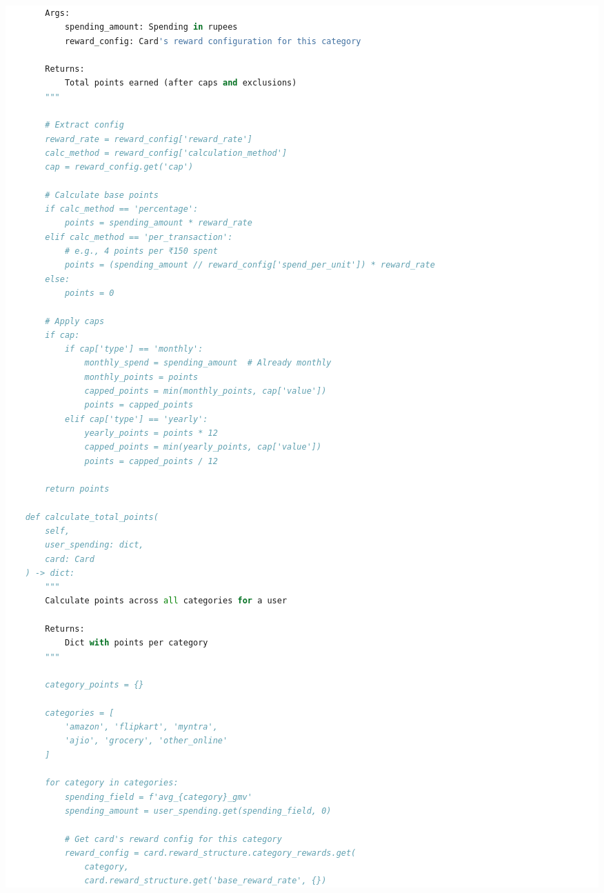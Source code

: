 ```python
        Args:
            spending_amount: Spending in rupees
            reward_config: Card's reward configuration for this category
        
        Returns:
            Total points earned (after caps and exclusions)
        """
        
        # Extract config
        reward_rate = reward_config['reward_rate']
        calc_method = reward_config['calculation_method']
        cap = reward_config.get('cap')
        
        # Calculate base points
        if calc_method == 'percentage':
            points = spending_amount * reward_rate
        elif calc_method == 'per_transaction':
            # e.g., 4 points per ₹150 spent
            points = (spending_amount // reward_config['spend_per_unit']) * reward_rate
        else:
            points = 0
        
        # Apply caps
        if cap:
            if cap['type'] == 'monthly':
                monthly_spend = spending_amount  # Already monthly
                monthly_points = points
                capped_points = min(monthly_points, cap['value'])
                points = capped_points
            elif cap['type'] == 'yearly':
                yearly_points = points * 12
                capped_points = min(yearly_points, cap['value'])
                points = capped_points / 12
        
        return points
    
    def calculate_total_points(
        self,
        user_spending: dict,
        card: Card
    ) -> dict:
        """
        Calculate points across all categories for a user
        
        Returns:
            Dict with points per category
        """
        
        category_points = {}
        
        categories = [
            'amazon', 'flipkart', 'myntra', 
            'ajio', 'grocery', 'other_online'
        ]
        
        for category in categories:
            spending_field = f'avg_{category}_gmv'
            spending_amount = user_spending.get(spending_field, 0)
            
            # Get card's reward config for this category
            reward_config = card.reward_structure.category_rewards.get(
                category,
                card.reward_structure.get('base_reward_rate', {})
```